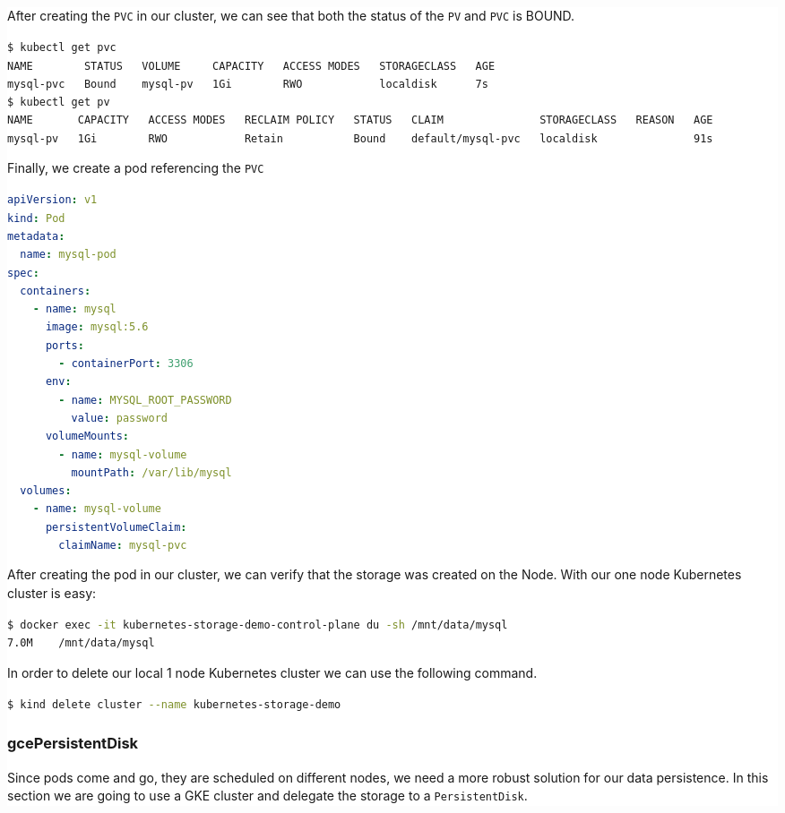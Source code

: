 After creating the `PVC` in our cluster, we can see that both the status of the `PV` and `PVC` is BOUND.

```bash
$ kubectl get pvc
NAME        STATUS   VOLUME     CAPACITY   ACCESS MODES   STORAGECLASS   AGE
mysql-pvc   Bound    mysql-pv   1Gi        RWO            localdisk      7s
$ kubectl get pv
NAME       CAPACITY   ACCESS MODES   RECLAIM POLICY   STATUS   CLAIM               STORAGECLASS   REASON   AGE
mysql-pv   1Gi        RWO            Retain           Bound    default/mysql-pvc   localdisk               91s
```

Finally, we create a pod referencing the `PVC`

```yaml
apiVersion: v1
kind: Pod
metadata:
  name: mysql-pod
spec:
  containers:
    - name: mysql
      image: mysql:5.6
      ports:
        - containerPort: 3306
      env:
        - name: MYSQL_ROOT_PASSWORD
          value: password
      volumeMounts:
        - name: mysql-volume
          mountPath: /var/lib/mysql
  volumes:
    - name: mysql-volume
      persistentVolumeClaim:
        claimName: mysql-pvc
```

After creating the pod in our cluster, we can verify that the storage was created on the Node. With our one node Kubernetes cluster is easy:

```bash
$ docker exec -it kubernetes-storage-demo-control-plane du -sh /mnt/data/mysql
7.0M	/mnt/data/mysql
```

In order to delete our local 1 node Kubernetes cluster we can use the following command.

```bash
$ kind delete cluster --name kubernetes-storage-demo
```

### gcePersistentDisk

Since pods come and go, they are scheduled on different nodes, we need a more robust solution for our data persistence. In this section we are going to use a GKE cluster and delegate the storage to a `PersistentDisk`. 
